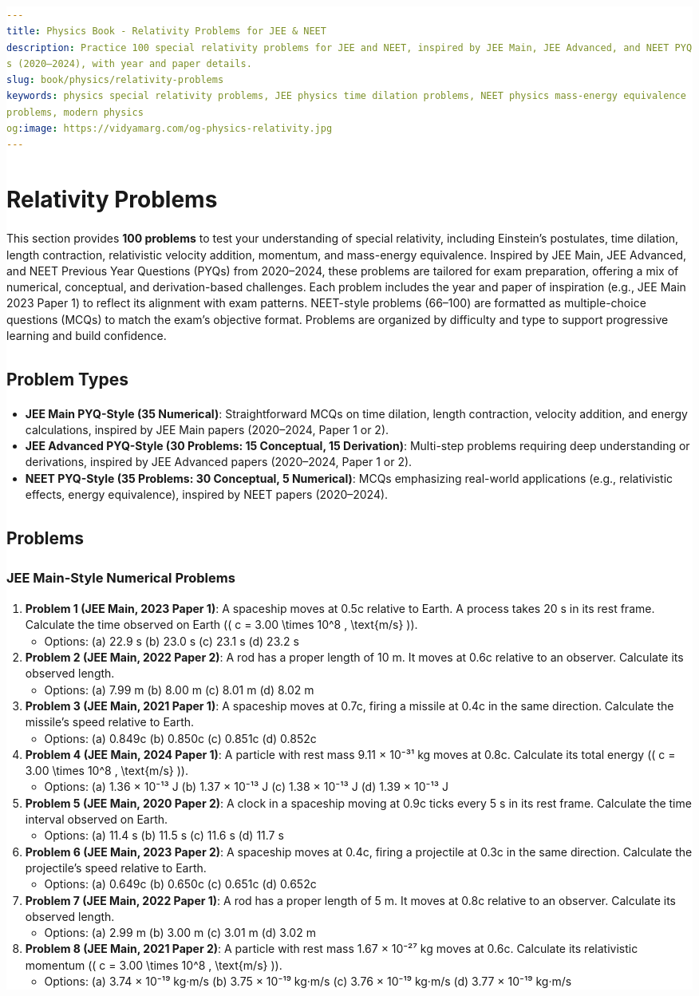 ```yaml
---
title: Physics Book - Relativity Problems for JEE & NEET
description: Practice 100 special relativity problems for JEE and NEET, inspired by JEE Main, JEE Advanced, and NEET PYQs (2020–2024), with year and paper details.
slug: book/physics/relativity-problems
keywords: physics special relativity problems, JEE physics time dilation problems, NEET physics mass-energy equivalence problems, modern physics
og:image: https://vidyamarg.com/og-physics-relativity.jpg
---
```


# Relativity Problems

This section provides **100 problems** to test your understanding of special relativity, including Einstein’s postulates, time dilation, length contraction, relativistic velocity addition, momentum, and mass-energy equivalence. Inspired by JEE Main, JEE Advanced, and NEET Previous Year Questions (PYQs) from 2020–2024, these problems are tailored for exam preparation, offering a mix of numerical, conceptual, and derivation-based challenges. Each problem includes the year and paper of inspiration (e.g., JEE Main 2023 Paper 1) to reflect its alignment with exam patterns. NEET-style problems (66–100) are formatted as multiple-choice questions (MCQs) to match the exam’s objective format. Problems are organized by difficulty and type to support progressive learning and build confidence.

## Problem Types
- **JEE Main PYQ-Style (35 Numerical)**: Straightforward MCQs on time dilation, length contraction, velocity addition, and energy calculations, inspired by JEE Main papers (2020–2024, Paper 1 or 2).
- **JEE Advanced PYQ-Style (30 Problems: 15 Conceptual, 15 Derivation)**: Multi-step problems requiring deep understanding or derivations, inspired by JEE Advanced papers (2020–2024, Paper 1 or 2).
- **NEET PYQ-Style (35 Problems: 30 Conceptual, 5 Numerical)**: MCQs emphasizing real-world applications (e.g., relativistic effects, energy equivalence), inspired by NEET papers (2020–2024).

## Problems

### JEE Main-Style Numerical Problems
1. **Problem 1 (JEE Main, 2023 Paper 1)**: A spaceship moves at 0.5c relative to Earth. A process takes 20 s in its rest frame. Calculate the time observed on Earth (\( c = 3.00 \times 10^8 \, \text{m/s} \)).
   - Options: (a) 22.9 s (b) 23.0 s (c) 23.1 s (d) 23.2 s
2. **Problem 2 (JEE Main, 2022 Paper 2)**: A rod has a proper length of 10 m. It moves at 0.6c relative to an observer. Calculate its observed length.
   - Options: (a) 7.99 m (b) 8.00 m (c) 8.01 m (d) 8.02 m
3. **Problem 3 (JEE Main, 2021 Paper 1)**: A spaceship moves at 0.7c, firing a missile at 0.4c in the same direction. Calculate the missile’s speed relative to Earth.
   - Options: (a) 0.849c (b) 0.850c (c) 0.851c (d) 0.852c
4. **Problem 4 (JEE Main, 2024 Paper 1)**: A particle with rest mass 9.11 × 10⁻³¹ kg moves at 0.8c. Calculate its total energy (\( c = 3.00 \times 10^8 \, \text{m/s} \)).
   - Options: (a) 1.36 × 10⁻¹³ J (b) 1.37 × 10⁻¹³ J (c) 1.38 × 10⁻¹³ J (d) 1.39 × 10⁻¹³ J
5. **Problem 5 (JEE Main, 2020 Paper 2)**: A clock in a spaceship moving at 0.9c ticks every 5 s in its rest frame. Calculate the time interval observed on Earth.
   - Options: (a) 11.4 s (b) 11.5 s (c) 11.6 s (d) 11.7 s
6. **Problem 6 (JEE Main, 2023 Paper 2)**: A spaceship moves at 0.4c, firing a projectile at 0.3c in the same direction. Calculate the projectile’s speed relative to Earth.
   - Options: (a) 0.649c (b) 0.650c (c) 0.651c (d) 0.652c
7. **Problem 7 (JEE Main, 2022 Paper 1)**: A rod has a proper length of 5 m. It moves at 0.8c relative to an observer. Calculate its observed length.
   - Options: (a) 2.99 m (b) 3.00 m (c) 3.01 m (d) 3.02 m
8. **Problem 8 (JEE Main, 2021 Paper 2)**: A particle with rest mass 1.67 × 10⁻²⁷ kg moves at 0.6c. Calculate its relativistic momentum (\( c = 3.00 \times 10^8 \, \text{m/s} \)).
   - Options: (a) 3.74 × 10⁻¹⁹ kg·m/s (b) 3.75 × 10⁻¹⁹ kg·m/s (c) 3.76 × 10⁻¹⁹ kg·m/s (d) 3.77 × 10⁻¹⁹ kg·m/s